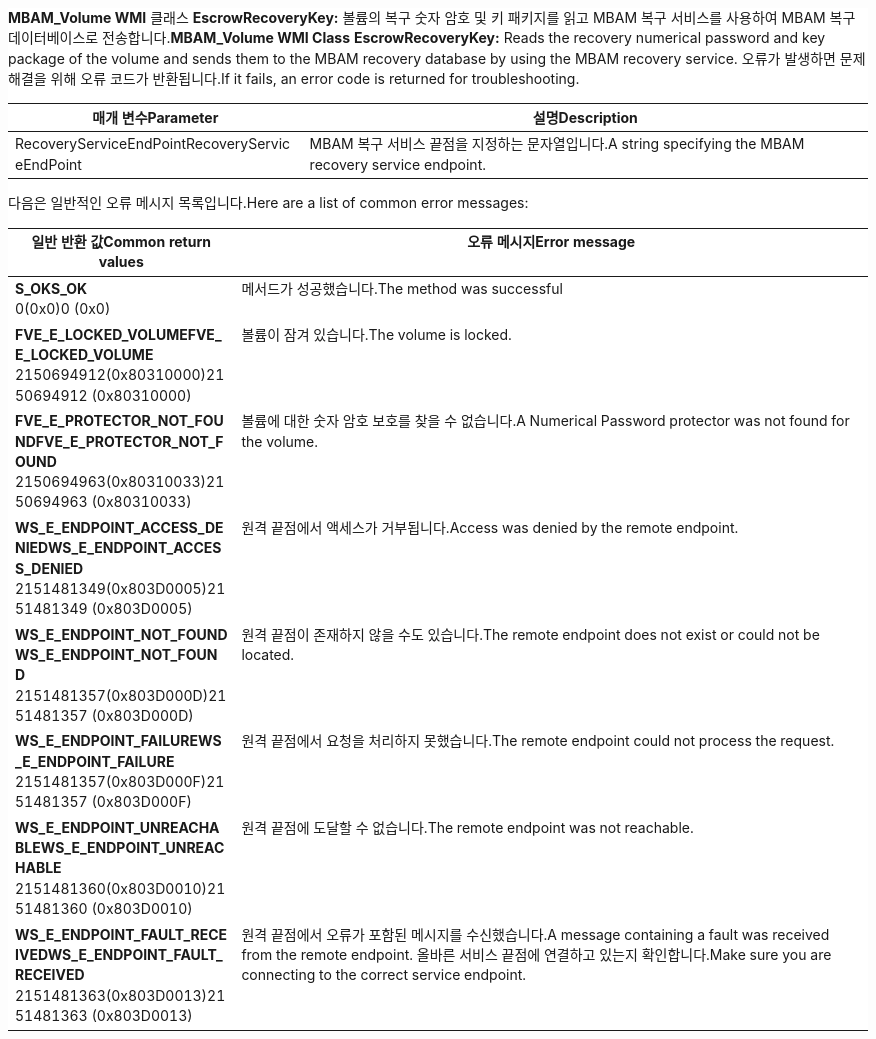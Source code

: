    <a href="" id="mbam-volume-wmi-class"></a><span data-ttu-id="eddcd-232">**MBAM\_Volume WMI** 클래스 **EscrowRecoveryKey:** 볼륨의 복구 숫자 암호 및 키 패키지를 읽고 MBAM 복구 서비스를 사용하여 MBAM 복구 데이터베이스로 전송합니다.</span><span class="sxs-lookup"><span data-stu-id="eddcd-232">**MBAM\_Volume WMI Class** **EscrowRecoveryKey:** Reads the recovery numerical password and key package of the volume and sends them to the MBAM recovery database by using the MBAM recovery service.</span></span> <span data-ttu-id="eddcd-233">오류가 발생하면 문제 해결을 위해 오류 코드가 반환됩니다.</span><span class="sxs-lookup"><span data-stu-id="eddcd-233">If it fails, an error code is returned for troubleshooting.</span></span>

   | <span data-ttu-id="eddcd-234">매개 변수</span><span class="sxs-lookup"><span data-stu-id="eddcd-234">Parameter</span></span> | <span data-ttu-id="eddcd-235">설명</span><span class="sxs-lookup"><span data-stu-id="eddcd-235">Description</span></span> |
   | --------- | ----------- |
   | <span data-ttu-id="eddcd-236">RecoveryServiceEndPoint</span><span class="sxs-lookup"><span data-stu-id="eddcd-236">RecoveryServiceEndPoint</span></span> | <span data-ttu-id="eddcd-237">MBAM 복구 서비스 끝점을 지정하는 문자열입니다.</span><span class="sxs-lookup"><span data-stu-id="eddcd-237">A string specifying the MBAM recovery service endpoint.</span></span> |

   <span data-ttu-id="eddcd-238">다음은 일반적인 오류 메시지 목록입니다.</span><span class="sxs-lookup"><span data-stu-id="eddcd-238">Here are a list of common error messages:</span></span>

   | <span data-ttu-id="eddcd-239">일반 반환 값</span><span class="sxs-lookup"><span data-stu-id="eddcd-239">Common return values</span></span> | <span data-ttu-id="eddcd-240">오류 메시지</span><span class="sxs-lookup"><span data-stu-id="eddcd-240">Error message</span></span> |
   | -------------------- | ------------- |
   | **<span data-ttu-id="eddcd-241">S_OK</span><span class="sxs-lookup"><span data-stu-id="eddcd-241">S_OK</span></span>**<br /><span data-ttu-id="eddcd-242">0(0x0)</span><span class="sxs-lookup"><span data-stu-id="eddcd-242">0 (0x0)</span></span> | <span data-ttu-id="eddcd-243">메서드가 성공했습니다.</span><span class="sxs-lookup"><span data-stu-id="eddcd-243">The method was successful</span></span> |
   | **<span data-ttu-id="eddcd-244">FVE_E_LOCKED_VOLUME</span><span class="sxs-lookup"><span data-stu-id="eddcd-244">FVE_E_LOCKED_VOLUME</span></span>**<br /><span data-ttu-id="eddcd-245">2150694912(0x80310000)</span><span class="sxs-lookup"><span data-stu-id="eddcd-245">2150694912 (0x80310000)</span></span> | <span data-ttu-id="eddcd-246">볼륨이 잠겨 있습니다.</span><span class="sxs-lookup"><span data-stu-id="eddcd-246">The volume is locked.</span></span> |
   | **<span data-ttu-id="eddcd-247">FVE_E_PROTECTOR_NOT_FOUND</span><span class="sxs-lookup"><span data-stu-id="eddcd-247">FVE_E_PROTECTOR_NOT_FOUND</span></span>**<br /><span data-ttu-id="eddcd-248">2150694963(0x80310033)</span><span class="sxs-lookup"><span data-stu-id="eddcd-248">2150694963 (0x80310033)</span></span> | <span data-ttu-id="eddcd-249">볼륨에 대한 숫자 암호 보호를 찾을 수 없습니다.</span><span class="sxs-lookup"><span data-stu-id="eddcd-249">A Numerical Password protector was not found for the volume.</span></span> |
   | **<span data-ttu-id="eddcd-250">WS_E_ENDPOINT_ACCESS_DENIED</span><span class="sxs-lookup"><span data-stu-id="eddcd-250">WS_E_ENDPOINT_ACCESS_DENIED</span></span>**<br /><span data-ttu-id="eddcd-251">2151481349(0x803D0005)</span><span class="sxs-lookup"><span data-stu-id="eddcd-251">2151481349 (0x803D0005)</span></span> | <span data-ttu-id="eddcd-252">원격 끝점에서 액세스가 거부됩니다.</span><span class="sxs-lookup"><span data-stu-id="eddcd-252">Access was denied by the remote endpoint.</span></span> |
   | **<span data-ttu-id="eddcd-253">WS_E_ENDPOINT_NOT_FOUND</span><span class="sxs-lookup"><span data-stu-id="eddcd-253">WS_E_ENDPOINT_NOT_FOUND</span></span>**<br /><span data-ttu-id="eddcd-254">2151481357(0x803D000D)</span><span class="sxs-lookup"><span data-stu-id="eddcd-254">2151481357 (0x803D000D)</span></span> | <span data-ttu-id="eddcd-255">원격 끝점이 존재하지 않을 수도 있습니다.</span><span class="sxs-lookup"><span data-stu-id="eddcd-255">The remote endpoint does not exist or could not be located.</span></span> |
   | **<span data-ttu-id="eddcd-256">WS_E_ENDPOINT_FAILURE</span><span class="sxs-lookup"><span data-stu-id="eddcd-256">WS_E_ENDPOINT_FAILURE</span></span>**<br /><span data-ttu-id="eddcd-257">2151481357(0x803D000F)</span><span class="sxs-lookup"><span data-stu-id="eddcd-257">2151481357 (0x803D000F)</span></span> | <span data-ttu-id="eddcd-258">원격 끝점에서 요청을 처리하지 못했습니다.</span><span class="sxs-lookup"><span data-stu-id="eddcd-258">The remote endpoint could not process the request.</span></span> |
   | **<span data-ttu-id="eddcd-259">WS_E_ENDPOINT_UNREACHABLE</span><span class="sxs-lookup"><span data-stu-id="eddcd-259">WS_E_ENDPOINT_UNREACHABLE</span></span>**<br /><span data-ttu-id="eddcd-260">2151481360(0x803D0010)</span><span class="sxs-lookup"><span data-stu-id="eddcd-260">2151481360 (0x803D0010)</span></span> | <span data-ttu-id="eddcd-261">원격 끝점에 도달할 수 없습니다.</span><span class="sxs-lookup"><span data-stu-id="eddcd-261">The remote endpoint was not reachable.</span></span> |
   | **<span data-ttu-id="eddcd-262">WS_E_ENDPOINT_FAULT_RECEIVED</span><span class="sxs-lookup"><span data-stu-id="eddcd-262">WS_E_ENDPOINT_FAULT_RECEIVED</span></span>**<br /><span data-ttu-id="eddcd-263">2151481363(0x803D0013)</span><span class="sxs-lookup"><span data-stu-id="eddcd-263">2151481363 (0x803D0013)</span></span> | <span data-ttu-id="eddcd-264">원격 끝점에서 오류가 포함된 메시지를 수신했습니다.</span><span class="sxs-lookup"><span data-stu-id="eddcd-264">A message containing a fault was received from the remote endpoint.</span></span> <span data-ttu-id="eddcd-265">올바른 서비스 끝점에 연결하고 있는지 확인합니다.</span><span class="sxs-lookup"><span data-stu-id="eddcd-265">Make sure you are connecting to the correct service endpoint.</span></span> |